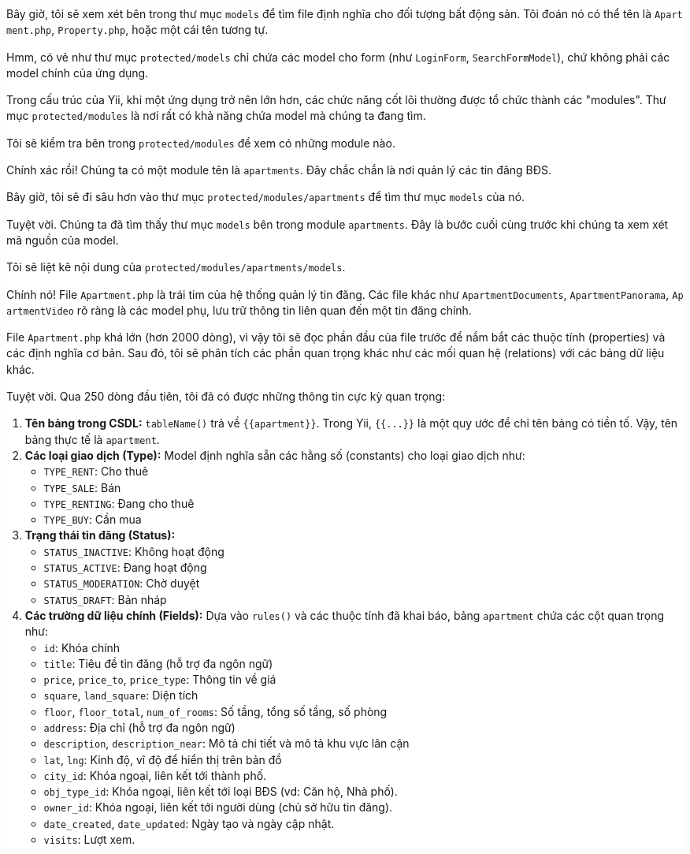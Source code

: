 Bây giờ, tôi sẽ xem xét bên trong thư mục `models` để tìm file định nghĩa cho đối tượng bất động sản. Tôi đoán nó có thể tên là `Apartment.php`, `Property.php`, hoặc một cái tên tương tự.

Hmm, có vẻ như thư mục `protected/models` chỉ chứa các model cho form (như `LoginForm`, `SearchFormModel`), chứ không phải các model chính của ứng dụng.

Trong cấu trúc của Yii, khi một ứng dụng trở nên lớn hơn, các chức năng cốt lõi thường được tổ chức thành các "modules". Thư mục `protected/modules` là nơi rất có khả năng chứa model mà chúng ta đang tìm.

Tôi sẽ kiểm tra bên trong `protected/modules` để xem có những module nào.

Chính xác rồi! Chúng ta có một module tên là `apartments`. Đây chắc chắn là nơi quản lý các tin đăng BĐS.

Bây giờ, tôi sẽ đi sâu hơn vào thư mục `protected/modules/apartments` để tìm thư mục `models` của nó.

Tuyệt vời. Chúng ta đã tìm thấy thư mục `models` bên trong module `apartments`. Đây là bước cuối cùng trước khi chúng ta xem xét mã nguồn của model.

Tôi sẽ liệt kê nội dung của `protected/modules/apartments/models`.

Chính nó! File `Apartment.php` là trái tim của hệ thống quản lý tin đăng. Các file khác như `ApartmentDocuments`, `ApartmentPanorama`, `ApartmentVideo` rõ ràng là các model phụ, lưu trữ thông tin liên quan đến một tin đăng chính.

File `Apartment.php` khá lớn (hơn 2000 dòng), vì vậy tôi sẽ đọc phần đầu của file trước để nắm bắt các thuộc tính (properties) và các định nghĩa cơ bản. Sau đó, tôi sẽ phân tích các phần quan trọng khác như các mối quan hệ (relations) với các bảng dữ liệu khác.

Tuyệt vời. Qua 250 dòng đầu tiên, tôi đã có được những thông tin cực kỳ quan trọng:

1.  **Tên bảng trong CSDL:** `tableName()` trả về `{{apartment}}`. Trong Yii, `{{...}}` là một quy ước để chỉ tên bảng có tiền tố. Vậy, tên bảng thực tế là `apartment`.
2.  **Các loại giao dịch (Type):** Model định nghĩa sẵn các hằng số (constants) cho loại giao dịch như:
    *   `TYPE_RENT`: Cho thuê
    *   `TYPE_SALE`: Bán
    *   `TYPE_RENTING`: Đang cho thuê
    *   `TYPE_BUY`: Cần mua
3.  **Trạng thái tin đăng (Status):**
    *   `STATUS_INACTIVE`: Không hoạt động
    *   `STATUS_ACTIVE`: Đang hoạt động
    *   `STATUS_MODERATION`: Chờ duyệt
    *   `STATUS_DRAFT`: Bản nháp
4.  **Các trường dữ liệu chính (Fields):** Dựa vào `rules()` và các thuộc tính đã khai báo, bảng `apartment` chứa các cột quan trọng như:
    *   `id`: Khóa chính
    *   `title`: Tiêu đề tin đăng (hỗ trợ đa ngôn ngữ)
    *   `price`, `price_to`, `price_type`: Thông tin về giá
    *   `square`, `land_square`: Diện tích
    *   `floor`, `floor_total`, `num_of_rooms`: Số tầng, tổng số tầng, số phòng
    *   `address`: Địa chỉ (hỗ trợ đa ngôn ngữ)
    *   `description`, `description_near`: Mô tả chi tiết và mô tả khu vực lân cận
    *   `lat`, `lng`: Kinh độ, vĩ độ để hiển thị trên bản đồ
    *   `city_id`: Khóa ngoại, liên kết tới thành phố.
    *   `obj_type_id`: Khóa ngoại, liên kết tới loại BĐS (vd: Căn hộ, Nhà phố).
    *   `owner_id`: Khóa ngoại, liên kết tới người dùng (chủ sở hữu tin đăng).
    *   `date_created`, `date_updated`: Ngày tạo và ngày cập nhật.
    *   `visits`: Lượt xem.
